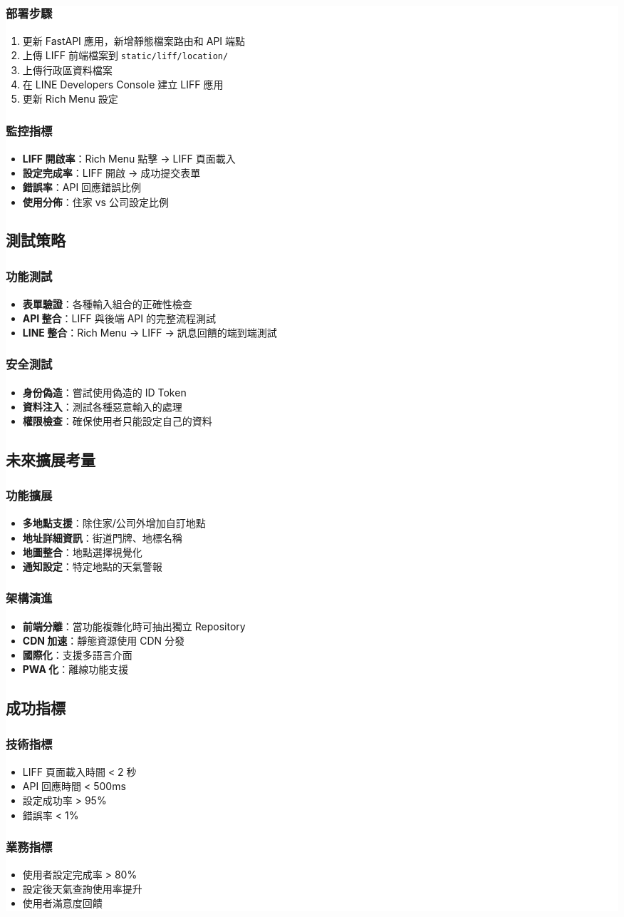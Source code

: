### 部署步驟
1. 更新 FastAPI 應用，新增靜態檔案路由和 API 端點
2. 上傳 LIFF 前端檔案到 `static/liff/location/`
3. 上傳行政區資料檔案
4. 在 LINE Developers Console 建立 LIFF 應用
5. 更新 Rich Menu 設定

### 監控指標
- **LIFF 開啟率**：Rich Menu 點擊 → LIFF 頁面載入
- **設定完成率**：LIFF 開啟 → 成功提交表單
- **錯誤率**：API 回應錯誤比例
- **使用分佈**：住家 vs 公司設定比例

## 測試策略

### 功能測試
- **表單驗證**：各種輸入組合的正確性檢查
- **API 整合**：LIFF 與後端 API 的完整流程測試
- **LINE 整合**：Rich Menu → LIFF → 訊息回饋的端到端測試

### 安全測試
- **身份偽造**：嘗試使用偽造的 ID Token
- **資料注入**：測試各種惡意輸入的處理
- **權限檢查**：確保使用者只能設定自己的資料

## 未來擴展考量

### 功能擴展
- **多地點支援**：除住家/公司外增加自訂地點
- **地址詳細資訊**：街道門牌、地標名稱
- **地圖整合**：地點選擇視覺化
- **通知設定**：特定地點的天氣警報

### 架構演進
- **前端分離**：當功能複雜化時可抽出獨立 Repository
- **CDN 加速**：靜態資源使用 CDN 分發
- **國際化**：支援多語言介面
- **PWA 化**：離線功能支援

## 成功指標

### 技術指標
- LIFF 頁面載入時間 < 2 秒
- API 回應時間 < 500ms
- 設定成功率 > 95%
- 錯誤率 < 1%

### 業務指標
- 使用者設定完成率 > 80%
- 設定後天氣查詢使用率提升
- 使用者滿意度回饋
